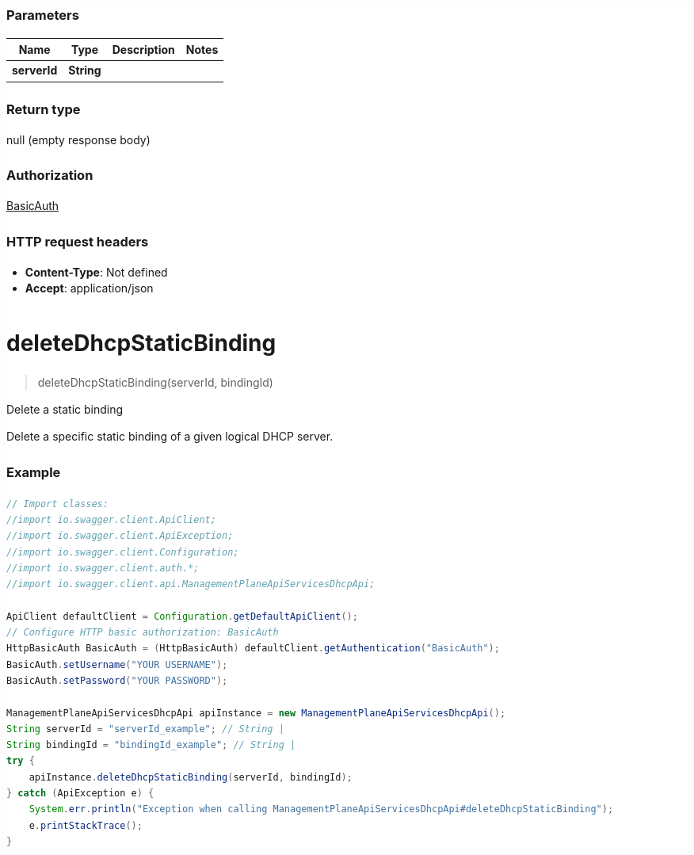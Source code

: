 ### Parameters

Name | Type | Description  | Notes
------------- | ------------- | ------------- | -------------
 **serverId** | **String**|  |

### Return type

null (empty response body)

### Authorization

[BasicAuth](../README.md#BasicAuth)

### HTTP request headers

 - **Content-Type**: Not defined
 - **Accept**: application/json

<a name="deleteDhcpStaticBinding"></a>
# **deleteDhcpStaticBinding**
> deleteDhcpStaticBinding(serverId, bindingId)

Delete a static binding

Delete a specific static binding of a given logical DHCP server.

### Example
```java
// Import classes:
//import io.swagger.client.ApiClient;
//import io.swagger.client.ApiException;
//import io.swagger.client.Configuration;
//import io.swagger.client.auth.*;
//import io.swagger.client.api.ManagementPlaneApiServicesDhcpApi;

ApiClient defaultClient = Configuration.getDefaultApiClient();
// Configure HTTP basic authorization: BasicAuth
HttpBasicAuth BasicAuth = (HttpBasicAuth) defaultClient.getAuthentication("BasicAuth");
BasicAuth.setUsername("YOUR USERNAME");
BasicAuth.setPassword("YOUR PASSWORD");

ManagementPlaneApiServicesDhcpApi apiInstance = new ManagementPlaneApiServicesDhcpApi();
String serverId = "serverId_example"; // String | 
String bindingId = "bindingId_example"; // String | 
try {
    apiInstance.deleteDhcpStaticBinding(serverId, bindingId);
} catch (ApiException e) {
    System.err.println("Exception when calling ManagementPlaneApiServicesDhcpApi#deleteDhcpStaticBinding");
    e.printStackTrace();
}
```
